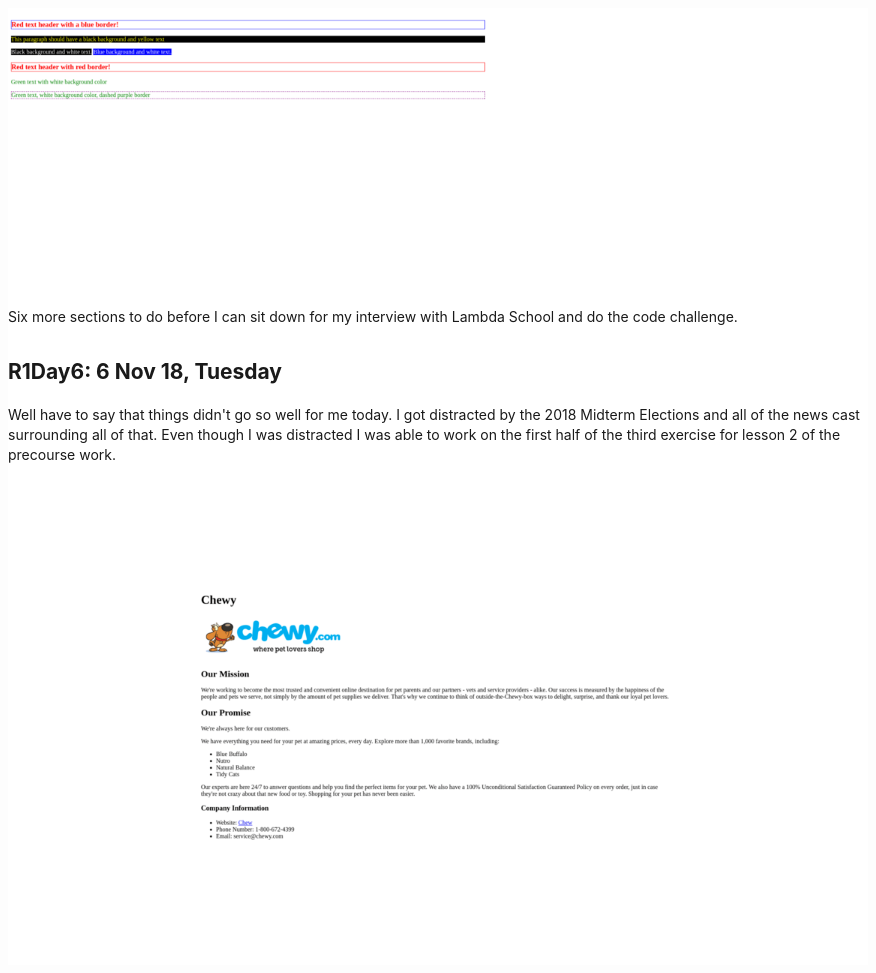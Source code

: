   <img width="480" height="280" src="images/lesson2_part2.png">
</p>

Six more sections to do before I can sit down for my interview with Lambda School and do the code challenge.

## R1Day6: 6 Nov 18, Tuesday

Well have to say that things didn't go so well for me today. I got distracted by the 2018 Midterm Elections and all of the news cast surrounding all of that. Even though I was distracted I was able to work on the first half of the third exercise for lesson 2 of the precourse work.

<p align="center">
  <img width="480" height="480" src="images/lesson2_part3.png">
</p>

